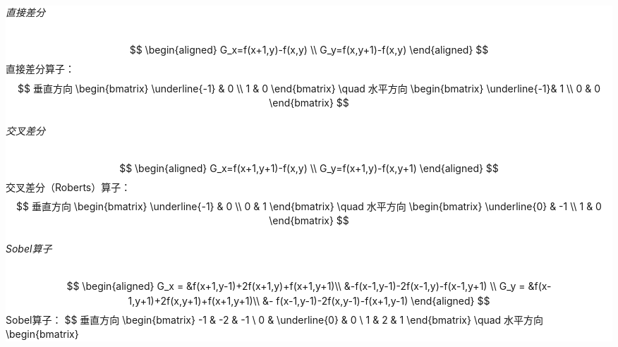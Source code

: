 ###### 直接差分
   $$
   \begin{aligned}
   G_x=f(x+1,y)-f(x,y) \\
   G_y=f(x,y+1)-f(x,y)
   \end{aligned}
   $$
   直接差分算子：
   $$
   垂直方向
   \begin{bmatrix}
   \underline{-1} & 0 \\
   1 & 0 
   \end{bmatrix}
   \quad
   水平方向
   \begin{bmatrix}
   \underline{-1}& 1 \\
   0 & 0 
   \end{bmatrix}
   $$
   
###### 交叉差分
   $$
   \begin{aligned}
   G_x=f(x+1,y+1)-f(x,y) \\
   G_y=f(x+1,y)-f(x,y+1)
   \end{aligned}
   $$
   交叉差分（Roberts）算子：
   $$
   垂直方向
   \begin{bmatrix}
   \underline{-1} & 0 \\
   0 & 1 
   \end{bmatrix}
   \quad
   水平方向
   \begin{bmatrix}
   \underline{0} & -1 \\
   1 & 0 
   \end{bmatrix}
   $$

###### Sobel算子
   $$
   \begin{aligned}
   G_x = &f(x+1,y-1)+2f(x+1,y)+f(x+1,y+1)\\
   &-f(x-1,y-1)-2f(x-1,y)-f(x-1,y+1) \\
   G_y = &f(x-1,y+1)+2f(x,y+1)+f(x+1,y+1)\\
   &- f(x-1,y-1)-2f(x,y-1)-f(x+1,y-1)
   \end{aligned}
   $$
   Sobel算子：
   $$
   垂直方向
   \begin{bmatrix}
   -1 & -2 & -1 \\
   0 & \underline{0} & 0 \\
   1 & 2 & 1 
   \end{bmatrix}
   \quad
   水平方向
   \begin{bmatrix}